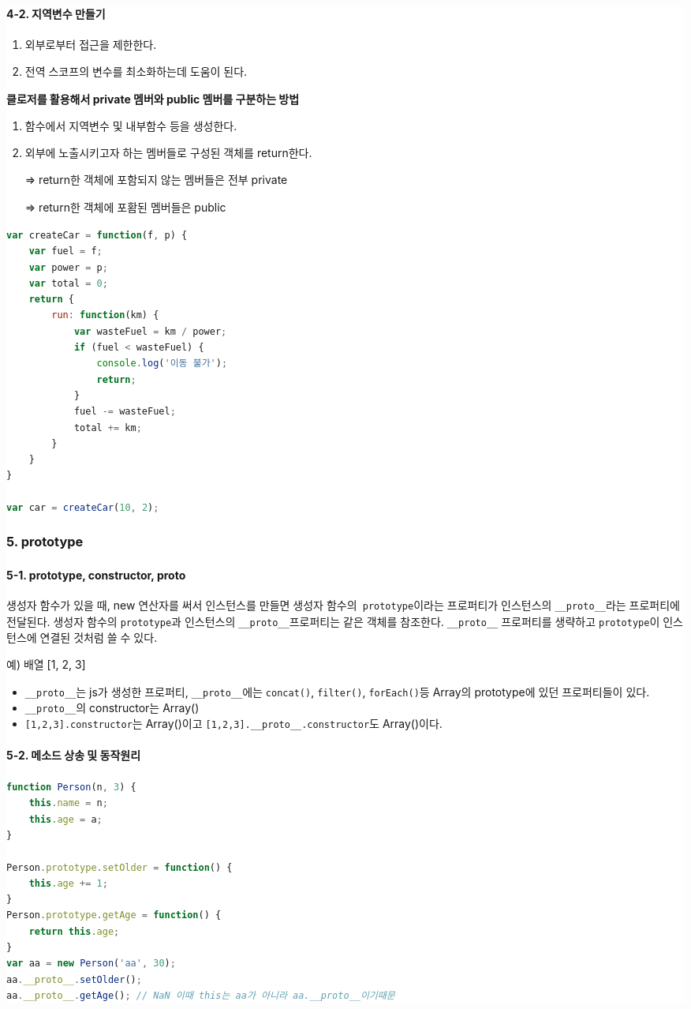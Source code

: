 #### 4-2. 지역변수 만들기

1. 외부로부터 접근을 제한한다.

2. 전역 스코프의 변수를 최소화하는데 도움이 된다.

**클로저를 활용해서 private 멤버와 public 멤버를 구분하는 방법** 

1. 함수에서 지역변수 및 내부함수 등을 생성한다. 

2. 외부에 노출시키고자 하는 멤버들로 구성된 객체를 return한다.

   => return한 객체에 포함되지 않는 멤버들은 전부 private

   => return한 객체에 포홤된 멤버들은 public

```javascript
var createCar = function(f, p) {
    var fuel = f;
    var power = p;
    var total = 0;
    return {
        run: function(km) {
            var wasteFuel = km / power;
            if (fuel < wasteFuel) {
                console.log('이동 불가');
                return;
            }
            fuel -= wasteFuel;
            total += km;
        } 
    }
}

var car = createCar(10, 2);
```

### 5. prototype

#### 5-1. prototype, constructor, __proto__

생성자 함수가 있을 때, new 연산자를 써서 인스턴스를 만들면 생성자 함수의` prototype`이라는 프로퍼티가 인스턴스의 `__proto__`라는 프로퍼티에 전달된다. 생성자 함수의 `prototype`과 인스턴스의 `__proto__`프로퍼티는 같은 객체를 참조한다. `__proto__` 프로퍼티를 생략하고 `prototype`이 인스턴스에 연결된 것처럼 쓸 수 있다.

예) 배열 [1, 2, 3]

+ `__proto__`는 js가 생성한 프로퍼티, `__proto__`에는 `concat()`, `filter()`, `forEach()`등 Array의 prototype에 있던 프로퍼티들이 있다. 
+ `__proto__`의 constructor는 Array() 
+ `[1,2,3].constructor`는 Array()이고 `[1,2,3].__proto__.constructor`도 Array()이다.

#### 5-2. 메소드 상송 및 동작원리

```javascript
function Person(n, 3) {
    this.name = n;
    this.age = a;
}

Person.prototype.setOlder = function() {
    this.age += 1;
}
Person.prototype.getAge = function() {
    return this.age;
}
var aa = new Person('aa', 30);
aa.__proto__.setOlder();
aa.__proto__.getAge(); // NaN 이때 this는 aa가 아니라 aa.__proto__이기때문
```